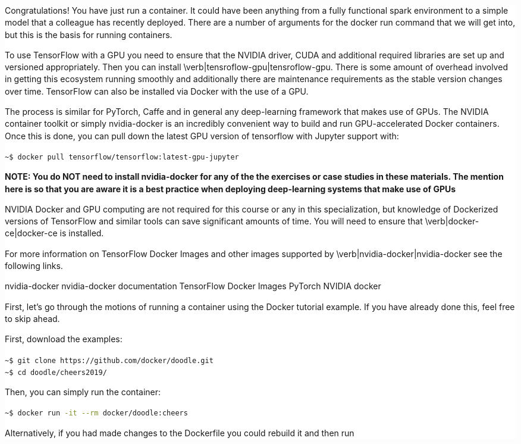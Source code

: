 Congratulations! You have just run a container. It could have been anything from a fully functional
spark environment to a simple model that a colleague has recently deployed. There are a number of
arguments for the docker run command that we will get into, but this is the basis for running
containers.


To use TensorFlow with a GPU you need to ensure that the NVIDIA driver, CUDA and additional required
libraries are set up and versioned appropriately. Then you can install
\verb|tensroflow-gpu|tensroflow-gpu. There is some amount of overhead involved in getting this
ecosystem running smoothly and additionally there are maintenance requirements as the stable version
changes over time. TensorFlow can also be installed via Docker with the use of a GPU.

The process is similar for PyTorch, Caffe and in general any deep-learning framework that makes use
of GPUs. The NVIDIA container toolkit or simply nvidia-docker is an incredibly convenient way to
build and run GPU-accelerated Docker containers. Once this is done, you can pull down the latest GPU
version of tensorflow with Jupyter support with:

```bash
~$ docker pull tensorflow/tensorflow:latest-gpu-jupyter
```

**NOTE: You do NOT need to install nvidia-docker for any of the the exercises or case studies in
these materials. The mention here is so that you are aware it is a best practice when deploying
deep-learning systems that make use of GPUs**

NVIDIA Docker and GPU computing are not required for this course or any in this specialization, but
knowledge of Dockerized versions of TensorFlow and similar tools can save significant amounts of
time. You will need to ensure that \verb|docker-ce|docker-ce is installed.

For more information on TensorFlow Docker Images and other images supported by
\verb|nvidia-docker|nvidia-docker see the following links.

nvidia-docker
nvidia-docker documentation
TensorFlow Docker Images
PyTorch NVIDIA docker

First, let’s go through the motions of running a container using the Docker tutorial example. If you
have already done this, feel free to skip ahead.

First, download the examples:

```bash
~$ git clone https://github.com/docker/doodle.git
~$ cd doodle/cheers2019/
```

Then, you can simply run the container:

```bash
~$ docker run -it --rm docker/doodle:cheers
```

Alternatively, if you had made changes to the Dockerfile you could rebuild it and then run
